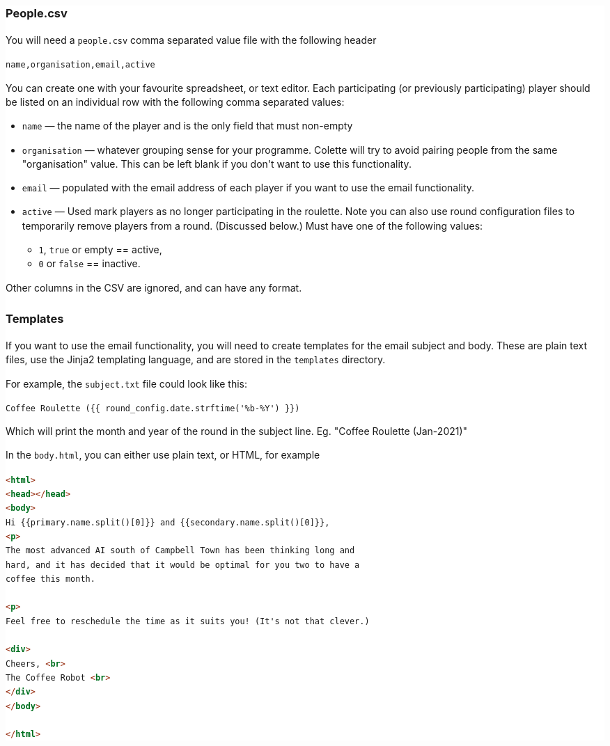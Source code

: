 
### People.csv
You will need a `people.csv` comma separated value file with the following header

    name,organisation,email,active

You can create one with your favourite spreadsheet, or text editor.
Each participating (or previously participating) player should be listed on an
individual row with the following comma separated values:

-  `name` &mdash;  the name of the player and is the only field that must non-empty
 
-  `organisation` &mdash; whatever grouping sense for your programme. Colette 
    will try to avoid pairing people from the same "organisation" value. This can
    be left blank if you don't want to use this functionality.

-  `email` &mdash; populated with the email address of each player
if you want to use the email functionality.

- `active` &mdash; 
Used mark players as no longer participating in the
roulette. Note you can also use round configuration files to temporarily remove
players from a round. (Discussed below.) Must have one of the following values:

  - `1`, `true` or empty == active,
  - `0` or `false` == inactive. 

Other columns in the CSV are ignored, and can have any format.

### Templates 

If you want to use the email functionality, you will need to create
templates for the email subject and body. These are plain text files, use
the Jinja2 templating language, and are stored in the `templates` directory.

For example, the `subject.txt` file could look like this:

    Coffee Roulette ({{ round_config.date.strftime('%b-%Y') }})

Which will print the month and year of the round in the subject line.
Eg. "Coffee Roulette (Jan-2021)"

In the `body.html`, you can either use plain text, or HTML, for example

```html
<html>
<head></head>
<body>
Hi {{primary.name.split()[0]}} and {{secondary.name.split()[0]}},
<p>
The most advanced AI south of Campbell Town has been thinking long and
hard, and it has decided that it would be optimal for you two to have a
coffee this month.

<p>
Feel free to reschedule the time as it suits you! (It's not that clever.)

<div>
Cheers, <br>
The Coffee Robot <br>
</div>
</body>

</html>
```
